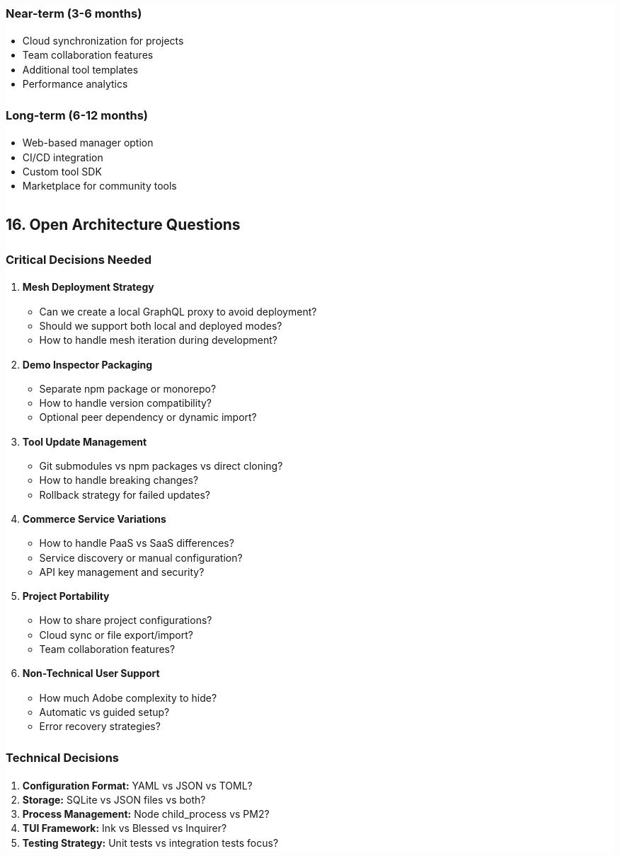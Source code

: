 ### Near-term (3-6 months)
- Cloud synchronization for projects
- Team collaboration features
- Additional tool templates
- Performance analytics

### Long-term (6-12 months)
- Web-based manager option
- CI/CD integration
- Custom tool SDK
- Marketplace for community tools

## 16. Open Architecture Questions

### Critical Decisions Needed

1. **Mesh Deployment Strategy**
   - Can we create a local GraphQL proxy to avoid deployment?
   - Should we support both local and deployed modes?
   - How to handle mesh iteration during development?

2. **Demo Inspector Packaging**
   - Separate npm package or monorepo?
   - How to handle version compatibility?
   - Optional peer dependency or dynamic import?

3. **Tool Update Management**
   - Git submodules vs npm packages vs direct cloning?
   - How to handle breaking changes?
   - Rollback strategy for failed updates?

4. **Commerce Service Variations**
   - How to handle PaaS vs SaaS differences?
   - Service discovery or manual configuration?
   - API key management and security?

5. **Project Portability**
   - How to share project configurations?
   - Cloud sync or file export/import?
   - Team collaboration features?

6. **Non-Technical User Support**
   - How much Adobe complexity to hide?
   - Automatic vs guided setup?
   - Error recovery strategies?

### Technical Decisions

1. **Configuration Format:** YAML vs JSON vs TOML?
2. **Storage:** SQLite vs JSON files vs both?
3. **Process Management:** Node child_process vs PM2?
4. **TUI Framework:** Ink vs Blessed vs Inquirer?
5. **Testing Strategy:** Unit tests vs integration tests focus?
